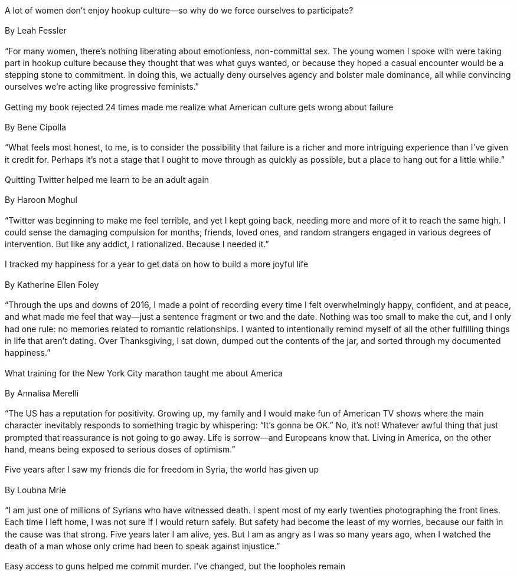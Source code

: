 A lot of women don’t enjoy hookup culture—so why do we force ourselves to participate?

By Leah Fessler

“For many women, there’s nothing liberating about emotionless, non-committal sex. The young women I spoke with were taking part in hookup culture because they thought that was what guys wanted, or because they hoped a casual encounter would be a stepping stone to commitment. In doing this, we actually deny ourselves agency and bolster male dominance, all while convincing ourselves we’re acting like progressive feminists.”

Getting my book rejected 24 times made me realize what American culture gets wrong about failure

By Bene Cipolla

“What feels most honest, to me, is to consider the possibility that failure is a richer and more intriguing experience than I’ve given it credit for. Perhaps it’s not a stage that I ought to move through as quickly as possible, but a place to hang out for a little while.”

Quitting Twitter helped me learn to be an adult again

By Haroon Moghul

“Twitter was beginning to make me feel terrible, and yet I kept going back, needing more and more of it to reach the same high. I could sense the damaging compulsion for months; friends, loved ones, and random strangers engaged in various degrees of intervention. But like any addict, I rationalized. Because I needed it.”

I tracked my happiness for a year to get data on how to build a more joyful life

By Katherine Ellen Foley

“Through the ups and downs of 2016, I made a point of recording every time I felt overwhelmingly happy, confident, and at peace, and what made me feel that way—just a sentence fragment or two and the date. Nothing was too small to make the cut, and I only had one rule: no memories related to romantic relationships. I wanted to intentionally remind myself of all the other fulfilling things in life that aren’t dating. Over Thanksgiving, I sat down, dumped out the contents of the jar, and sorted through my documented happiness.”

What training for the New York City marathon taught me about America

By Annalisa Merelli

“The US has a reputation for positivity. Growing up, my family and I would make fun of American TV shows where the main character inevitably responds to something tragic by whispering: “It’s gonna be OK.” No, it’s not! Whatever awful thing that just prompted that reassurance is not going to go away. Life is sorrow—and Europeans know that. Living in America, on the other hand, means being exposed to serious doses of optimism.”

Five years after I saw my friends die for freedom in Syria, the world has given up

By Loubna Mrie

“I am just one of millions of Syrians who have witnessed death. I spent most of my early twenties photographing the front lines. Each time I left home, I was not sure if I would return safely. But safety had become the least of my worries, because our faith in the cause was that strong. Five years later I am alive, yes. But I am as angry as I was so many years ago, when I watched the death of a man whose only crime had been to speak against injustice.”

Easy access to guns helped me commit murder. I’ve changed, but the loopholes remain
